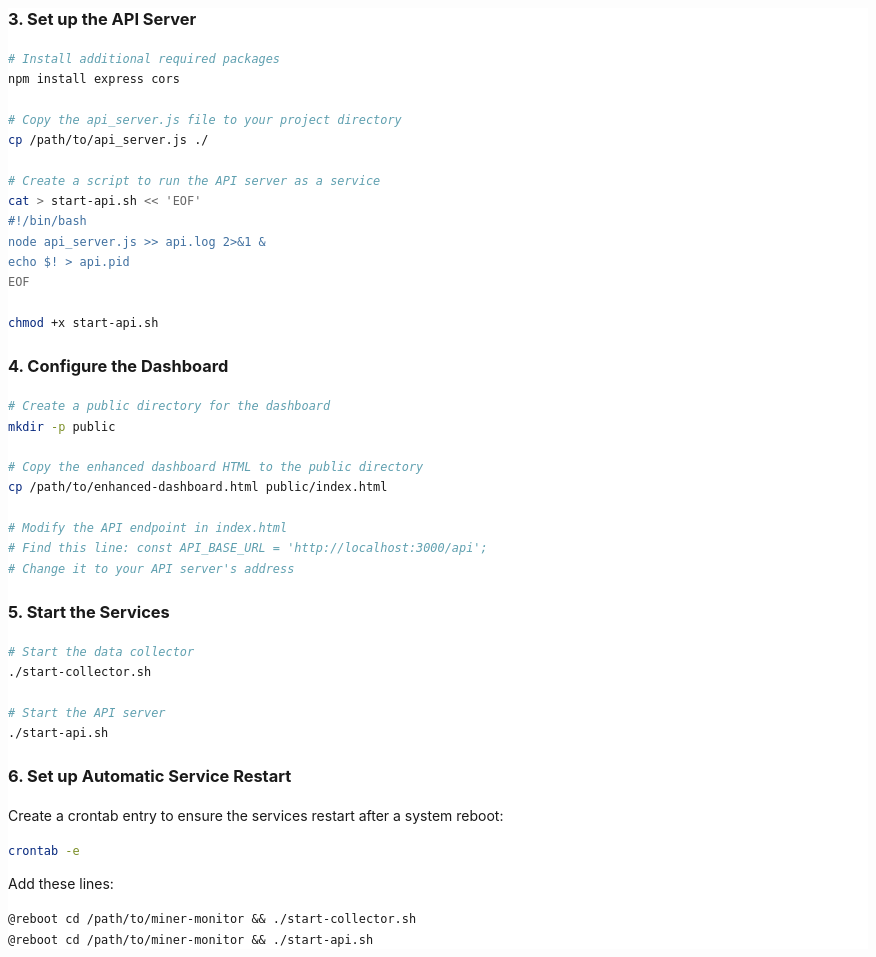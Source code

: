 ### 3. Set up the API Server

```bash
# Install additional required packages
npm install express cors

# Copy the api_server.js file to your project directory
cp /path/to/api_server.js ./

# Create a script to run the API server as a service
cat > start-api.sh << 'EOF'
#!/bin/bash
node api_server.js >> api.log 2>&1 &
echo $! > api.pid
EOF

chmod +x start-api.sh
```

### 4. Configure the Dashboard

```bash
# Create a public directory for the dashboard
mkdir -p public

# Copy the enhanced dashboard HTML to the public directory
cp /path/to/enhanced-dashboard.html public/index.html

# Modify the API endpoint in index.html
# Find this line: const API_BASE_URL = 'http://localhost:3000/api';
# Change it to your API server's address
```

### 5. Start the Services

```bash
# Start the data collector
./start-collector.sh

# Start the API server
./start-api.sh
```

### 6. Set up Automatic Service Restart

Create a crontab entry to ensure the services restart after a system reboot:

```bash
crontab -e
```

Add these lines:

```
@reboot cd /path/to/miner-monitor && ./start-collector.sh
@reboot cd /path/to/miner-monitor && ./start-api.sh
```

